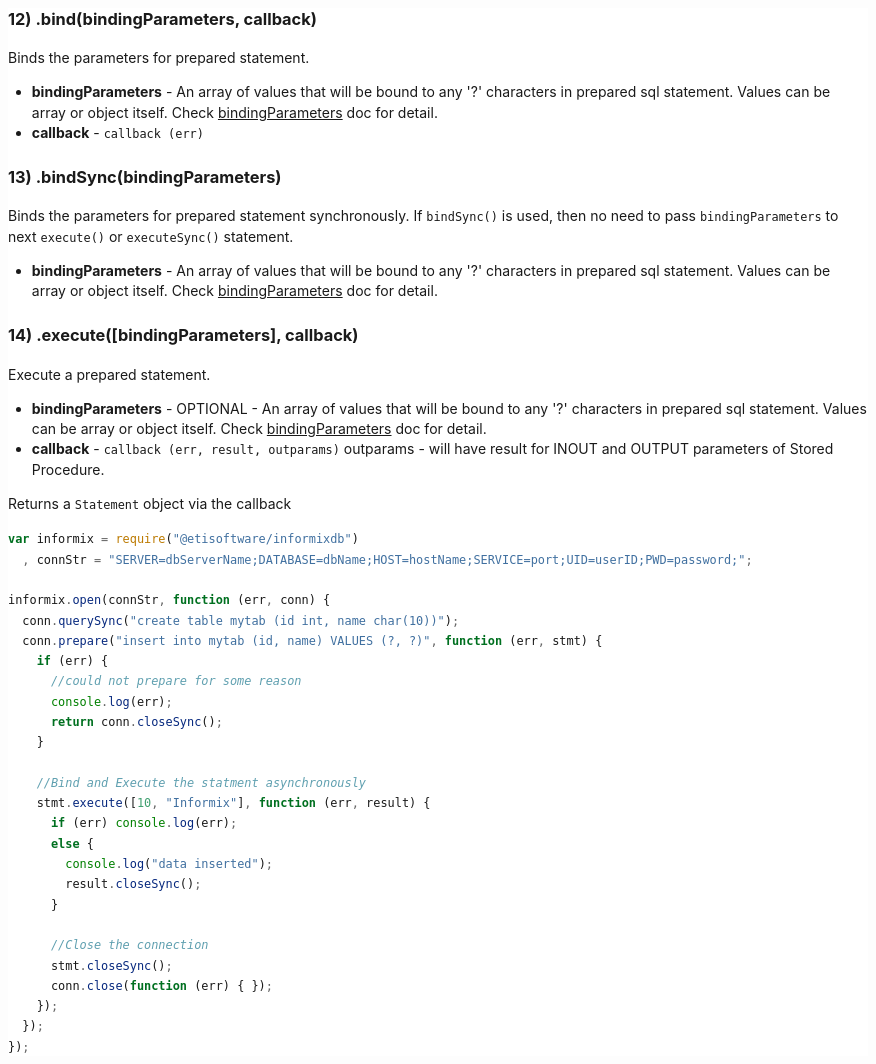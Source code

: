 ### <a name="bindApi"></a> 12) .bind(bindingParameters, callback)

Binds the parameters for prepared statement.

* **bindingParameters** - An array of values that will be bound to any '?' characters in prepared sql statement. Values can be array or object itself. Check [bindingParameters](#bindParameters) doc for detail.
* **callback** - `callback (err)`

### <a name="bindSyncApi"></a> 13) .bindSync(bindingParameters)

Binds the parameters for prepared statement synchronously. If `bindSync()` is used, then no need to pass `bindingParameters` to next `execute()` or `executeSync()` statement.

* **bindingParameters** - An array of values that will be bound to any '?' characters in prepared sql statement. Values can be array or object itself. Check [bindingParameters](#bindParameters) doc for detail.

### <a name="executeApi"></a> 14) .execute([bindingParameters], callback)

Execute a prepared statement.

* **bindingParameters** - OPTIONAL - An array of values that will be bound to any '?' characters in prepared sql statement. Values can be array or object itself. Check [bindingParameters](#bindParameters) doc for detail.
* **callback** - `callback (err, result, outparams)`
outparams - will have result for INOUT and OUTPUT parameters of Stored Procedure.

Returns a `Statement` object via the callback

```javascript
var informix = require("@etisoftware/informixdb")
  , connStr = "SERVER=dbServerName;DATABASE=dbName;HOST=hostName;SERVICE=port;UID=userID;PWD=password;";

informix.open(connStr, function (err, conn) {
  conn.querySync("create table mytab (id int, name char(10))");
  conn.prepare("insert into mytab (id, name) VALUES (?, ?)", function (err, stmt) {
    if (err) {
      //could not prepare for some reason
      console.log(err);
      return conn.closeSync();
    }

    //Bind and Execute the statment asynchronously
    stmt.execute([10, "Informix"], function (err, result) {
      if (err) console.log(err);
      else {
        console.log("data inserted");
        result.closeSync();
      }

      //Close the connection
      stmt.closeSync();
      conn.close(function (err) { });
    });
  });
});
```
